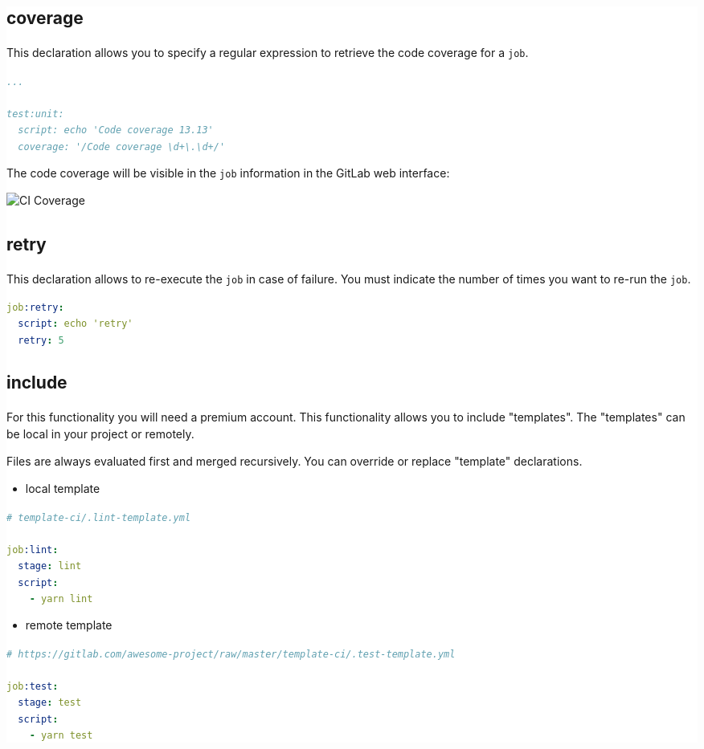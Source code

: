 ## coverage
This declaration allows you to specify a regular expression to retrieve the code coverage for a `job`.

```yaml
...

test:unit:
  script: echo 'Code coverage 13.13'
  coverage: '/Code coverage \d+\.\d+/'
```

The code coverage will be visible in the `job` information in the GitLab web interface:

![CI Coverage]({{site.baseurl}}/assets/2018-09-19-introduction-gitlab-ci/ci-coverage.png)

## retry
This declaration allows to re-execute the `job` in case of failure. You must indicate the number of times you want to re-run the `job`.

```yaml
job:retry:
  script: echo 'retry'
  retry: 5
```

## include
For this functionality you will need a premium account. This functionality allows you to include "templates".
The "templates" can be local in your project or remotely.

Files are always evaluated first and merged recursively. You can override or replace "template" declarations.

 - local template

```yaml
# template-ci/.lint-template.yml

job:lint:
  stage: lint
  script:
    - yarn lint
```

 - remote template

```yaml
# https://gitlab.com/awesome-project/raw/master/template-ci/.test-template.yml

job:test:
  stage: test
  script:
    - yarn test
```

